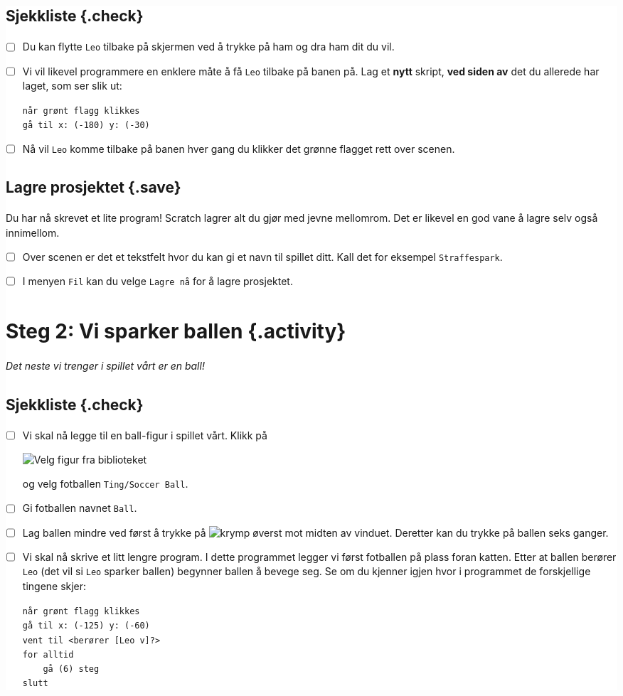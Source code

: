 ## Sjekkliste {.check}

- [ ] Du kan flytte `Leo` tilbake på skjermen ved å trykke på ham og dra ham dit
  du vil.

- [ ] Vi vil likevel programmere en enklere måte å få `Leo` tilbake på banen på.
  Lag et **nytt** skript, **ved siden av** det du allerede har laget, som ser
  slik ut:

  ```blocks
  når grønt flagg klikkes
  gå til x: (-180) y: (-30)
  ```

- [ ] Nå vil `Leo` komme tilbake på banen hver gang du klikker det grønne
  flagget rett over scenen.

## Lagre prosjektet {.save}

Du har nå skrevet et lite program! Scratch lagrer alt du gjør med jevne
mellomrom. Det er likevel en god vane å lagre selv også innimellom.

- [ ] Over scenen er det et tekstfelt hvor du kan gi et navn til spillet ditt.
  Kall det for eksempel `Straffespark`.

- [ ] I menyen `Fil` kan du velge `Lagre nå` for å lagre prosjektet.


# Steg 2: Vi sparker ballen {.activity}

*Det neste vi trenger i spillet vårt er en ball!*

## Sjekkliste {.check}

- [ ] Vi skal nå legge til en ball-figur i spillet vårt. Klikk på

  ![Velg figur fra biblioteket](../bilder/hent-fra-bibliotek.png)

  og velg fotballen `Ting/Soccer Ball`.

- [ ] Gi fotballen navnet `Ball`.

- [ ] Lag ballen mindre ved først å trykke på ![krymp](../bilder/krymp.png)
  øverst mot midten av vinduet. Deretter kan du trykke på ballen seks ganger.

- [ ] Vi skal nå skrive et litt lengre program. I dette programmet legger vi
  først fotballen på plass foran katten. Etter at ballen berører `Leo` (det vil
  si `Leo` sparker ballen) begynner ballen å bevege seg. Se om du kjenner igjen
  hvor i programmet de forskjellige tingene skjer:

  ```blocks
  når grønt flagg klikkes
  gå til x: (-125) y: (-60)
  vent til <berører [Leo v]?>
  for alltid
      gå (6) steg
  slutt
  ```
